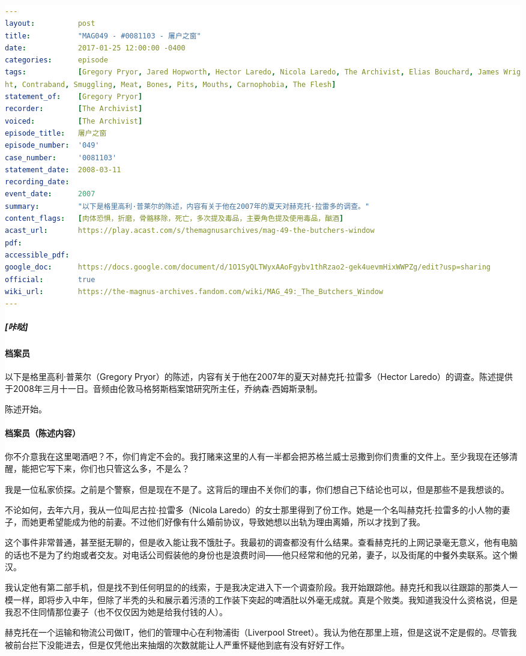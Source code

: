 ```yaml
---
layout:          post
title:           "MAG049 - #0081103 - 屠户之窗"
date:            2017-01-25 12:00:00 -0400
categories:      episode
tags:            [Gregory Pryor, Jared Hopworth, Hector Laredo, Nicola Laredo, The Archivist, Elias Bouchard, James Wright, Contraband, Smuggling, Meat, Bones, Pits, Mouths, Carnophobia, The Flesh]
statement_of:    [Gregory Pryor]
recorder:        [The Archivist]
voiced:          [The Archivist]
episode_title:   屠户之窗
episode_number:  '049'
case_number:     '0081103'
statement_date:  2008-03-11
recording_date:  
event_date:      2007
summary:         "以下是格里高利·普莱尔的陈述，内容有关于他在2007年的夏天对赫克托·拉雷多的调查。"
content_flags:   [肉体恐惧，折磨，骨骼移除，死亡，多次提及毒品，主要角色提及使用毒品，酗酒]
acast_url:       https://play.acast.com/s/themagnusarchives/mag-49-the-butchers-window
pdf:             
accessible_pdf:  
google_doc:      https://docs.google.com/document/d/1O1SyQLTWyxAAoFgybv1thRzao2-gek4uevmHixWWPZg/edit?usp=sharing
official:        true
wiki_url:        https://the-magnus-archives.fandom.com/wiki/MAG_49:_The_Butchers_Window
---
```


##### [咔哒]

#### 档案员

以下是格里高利·普莱尔（Gregory Pryor）的陈述，内容有关于他在2007年的夏天对赫克托·拉雷多（Hector Laredo）的调查。陈述提供于2008年三月十一日。音频由伦敦马格努斯档案馆研究所主任，乔纳森·西姆斯录制。
 
陈述开始。

#### 档案员（陈述内容）

你不介意我在这里喝酒吧？不，你们肯定不会的。我打赌来这里的人有一半都会把苏格兰威士忌撒到你们贵重的文件上。至少我现在还够清醒，能把它写下来，你们也只管这么多，不是么？

我是一位私家侦探。之前是个警察，但是现在不是了。这背后的理由不关你们的事，你们想自己下结论也可以，但是那些不是我想谈的。

不论如何，去年六月，我从一位叫尼古拉·拉雷多（Nicola Laredo）的女士那里得到了份工作。她是一个名叫赫克托·拉雷多的小人物的妻子，而她更希望能成为他的前妻。不过他们好像有什么婚前协议，导致她想以出轨为理由离婚，所以才找到了我。

这个事件非常普通，甚至挺无聊的，但是收入能让我不饿肚子。我最初的调查都没有什么结果。查看赫克托的上网记录毫无意义，他有电脑的话也不是为了约炮或者交友。对电话公司假装他的身份也是浪费时间——他只经常和他的兄弟，妻子，以及街尾的中餐外卖联系。这个懒汉。

我认定他有第二部手机，但是找不到任何明显的的线索，于是我决定进入下一个调查阶段。我开始跟踪他。赫克托和我以往跟踪的那类人一模一样，即将步入中年，但除了半秃的头和展示着污渍的工作装下突起的啤酒肚以外毫无成就。真是个败类。我知道我没什么资格说，但是我忍不住同情那位妻子（也不仅仅因为她是给我付钱的人）。

赫克托在一个运输和物流公司做IT，他们的管理中心在利物浦街（Liverpool Street）。我认为他在那里上班，但是这说不定是假的。尽管我被前台拦下没能进去，但是仅凭他出来抽烟的次数就能让人严重怀疑他到底有没有好好工作。
